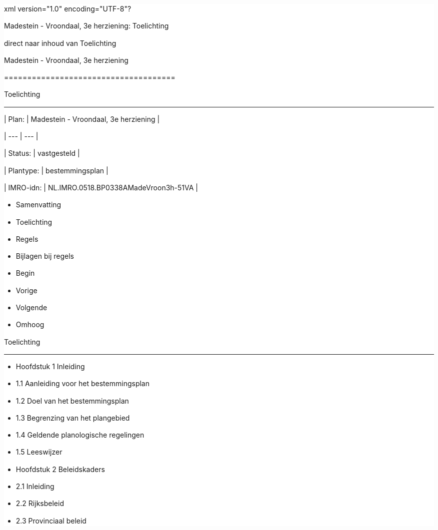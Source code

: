 xml version\="1\.0" encoding\="UTF\-8"?

Madestein \- Vroondaal, 3e herziening: Toelichting

direct naar inhoud van Toelichting

Madestein \- Vroondaal, 3e herziening

=====================================

Toelichting

-----------

| Plan: | Madestein \- Vroondaal, 3e herziening |

| --- | --- |

| Status: | vastgesteld |

| Plantype: | bestemmingsplan |

| IMRO\-idn: | NL.IMRO.0518\.BP0338AMadeVroon3h\-51VA |

* Samenvatting

* Toelichting

* Regels

* Bijlagen bij regels

* Begin

* Vorige

* Volgende

* Omhoog

Toelichting

-----------

* Hoofdstuk 1 Inleiding

+ 1\.1 Aanleiding voor het bestemmingsplan

+ 1\.2 Doel van het bestemmingsplan

+ 1\.3 Begrenzing van het plangebied

+ 1\.4 Geldende planologische regelingen

+ 1\.5 Leeswijzer

* Hoofdstuk 2 Beleidskaders

+ 2\.1 Inleiding

+ 2\.2 Rijksbeleid

+ 2\.3 Provinciaal beleid
